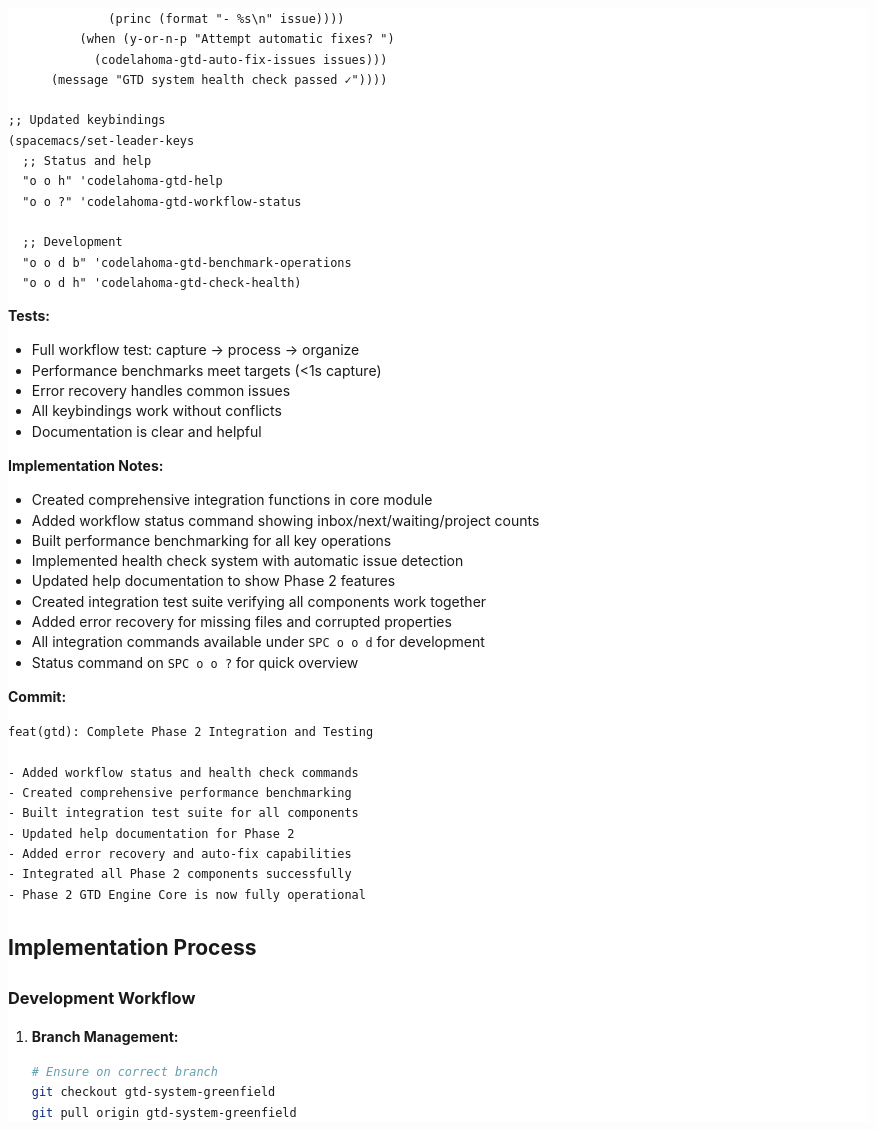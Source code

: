 ```elisp
              (princ (format "- %s\n" issue))))
          (when (y-or-n-p "Attempt automatic fixes? ")
            (codelahoma-gtd-auto-fix-issues issues)))
      (message "GTD system health check passed ✓"))))

;; Updated keybindings
(spacemacs/set-leader-keys
  ;; Status and help
  "o o h" 'codelahoma-gtd-help
  "o o ?" 'codelahoma-gtd-workflow-status
  
  ;; Development
  "o o d b" 'codelahoma-gtd-benchmark-operations
  "o o d h" 'codelahoma-gtd-check-health)
```

**Tests:**
- Full workflow test: capture → process → organize
- Performance benchmarks meet targets (<1s capture)
- Error recovery handles common issues
- All keybindings work without conflicts
- Documentation is clear and helpful

**Implementation Notes:**
- Created comprehensive integration functions in core module
- Added workflow status command showing inbox/next/waiting/project counts
- Built performance benchmarking for all key operations
- Implemented health check system with automatic issue detection
- Updated help documentation to show Phase 2 features
- Created integration test suite verifying all components work together
- Added error recovery for missing files and corrupted properties
- All integration commands available under `SPC o o d` for development
- Status command on `SPC o o ?` for quick overview

**Commit:** 
```
feat(gtd): Complete Phase 2 Integration and Testing

- Added workflow status and health check commands
- Created comprehensive performance benchmarking
- Built integration test suite for all components
- Updated help documentation for Phase 2
- Added error recovery and auto-fix capabilities
- Integrated all Phase 2 components successfully
- Phase 2 GTD Engine Core is now fully operational
```

## Implementation Process

### Development Workflow

1. **Branch Management:**
   ```bash
   # Ensure on correct branch
   git checkout gtd-system-greenfield
   git pull origin gtd-system-greenfield
   ```
